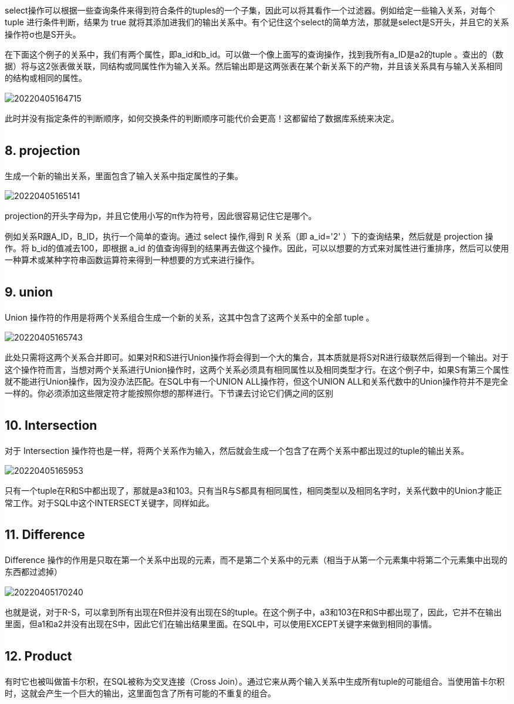 select操作可以根据⼀些查询条件来得到符合条件的tuples的⼀个⼦集，因此可以将其看作一个过滤器。例如给定一些输入关系，对每个 tuple 进行条件判断，结果为 true 就将其添加进我们的输出关系中。有个记住这个select的简单⽅法，那就是select是S开头，并且它的关系操作符σ也是S开头。

在下面这个例⼦的关系中，我们有两个属性，即a_id和b_id。可以做⼀个像上⾯写的查询操作，找到我所有a_ID是a2的tuple 。查出的（数据）将与这2张表做关联，同结构或同属性作为输⼊关系。然后输出即是这两张表在某个新关系下的产物，并且该关系具有与输⼊关系相同的结构或相同的属性。

![20220405164715](https://cdn.jsdelivr.net/gh/weijiew/pic/images/20220405164715.png)

此时并没有指定条件的判断顺序，如何交换条件的判断顺序可能代价会更高！这都留给了数据库系统来决定。

## 8. projection

生成一个新的输出关系，里面包含了输入关系中指定属性的子集。

![20220405165141](https://cdn.jsdelivr.net/gh/weijiew/pic/images/20220405165141.png)

projection的开头字⺟为p，并且它使⽤⼩写的π作为符号，因此很容易记住它是哪个。

例如关系R跟A_ID，B_ID，执行一个简单的查询。通过 select 操作,得到 R 关系（即 a_id='2' ）下的查询结果，然后就是 projection 操作。将 b_id的值减去100，即根据 a_id 的值查询得到的结果再去做这个操作。因此，可以以想要的⽅式来对属性进⾏重排序，然后可以使用⼀种算术或某种字符串函数运算符来得到⼀种想要的⽅式来进⾏操作。

## 9. union 

Union 操作符的作⽤是将两个关系组合⽣成⼀个新的关系，这其中包含了这两个关系中的全部 tuple 。

![20220405165743](https://cdn.jsdelivr.net/gh/weijiew/pic/images/20220405165743.png)

此处只需将这两个关系合并即可。如果对R和S进⾏Union操作将会得到⼀个⼤的集合，其本质就是将S对R进⾏级联然后得到⼀个输出。对于这个操作符⽽⾔，当想对两个关系进⾏Union操作时，这两个关系必须具有相同属性以及相同类型才⾏。在这个例⼦中，如果S有第三个属性就不能进⾏Union操作，因为没办法匹配。在SQL中有⼀个UNION ALL操作符，但这个UNION ALL和关系代数中的Union操作符并不是完全⼀样的。你必须添加这些限定符才能按照你想的那样进⾏。下节课去讨论它们俩之间的区别

## 10. Intersection

对于 Intersection 操作符也是⼀样，将两个关系作为输⼊，然后就会⽣成⼀个包含了在两个关系中都出现过的tuple的输出关系。

![20220405165953](https://cdn.jsdelivr.net/gh/weijiew/pic/images/20220405165953.png)

只有⼀个tuple在R和S中都出现了，那就是a3和103。只有当R与S都具有相同属性，相同类型以及相同名字时，关系代数中的Union才能正常⼯作。对于SQL中这个INTERSECT关键字，同样如此。

## 11. Difference

Difference 操作的作⽤是只取在第一个关系中出现的元素，⽽不是第二个关系中的元素（相当于从第⼀个元素集中将第二个元素集中出现的东⻄都过滤掉）

![20220405170240](https://cdn.jsdelivr.net/gh/weijiew/pic/images/20220405170240.png)

也就是说，对于R-S，可以拿到所有出现在R但并没有出现在S的tuple。在这个例⼦中，a3和103在R和S中都出现了，因此，它并不在输出⾥⾯，但a1和a2并没有出现在S中，因此它们在输出结果⾥⾯。在SQL中，可以使⽤EXCEPT关键字来做到相同的事情。

## 12. Product

有时它也被叫做笛卡尔积，在SQL被称为交叉连接（Cross Join）。通过它来从两个输⼊关系中生成所有tuple的可能组合。当使⽤笛卡尔积时，这就会产⽣⼀个巨⼤的输出，这⾥⾯包含了所有可能的不重复的组合。
